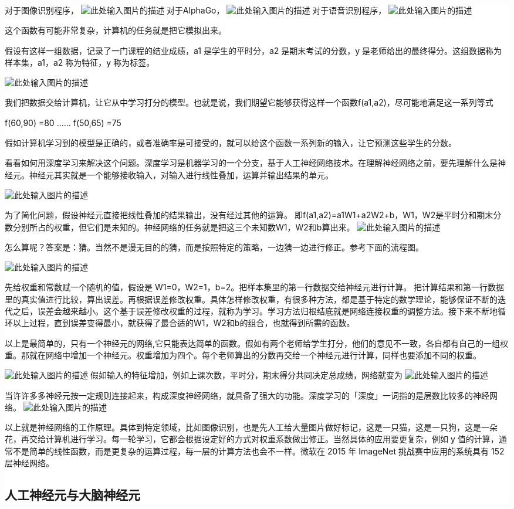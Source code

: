 对于图像识别程序， 
![此处输入图片的描述](http://oa01ru7zq.bkt.clouddn.com/image/jpg/flower.png) 
对于AlphaGo， 
![此处输入图片的描述](http://oa01ru7zq.bkt.clouddn.com/image/jpg/go.png) 
对于语音识别程序， 
![此处输入图片的描述](http://oa01ru7zq.bkt.clouddn.com/image/jpg/sound.png) 

这个函数有可能非常复杂，计算机的任务就是把它模拟出来。

假设有这样一组数据，记录了一门课程的结业成绩，a1 是学生的平时分，a2 是期末考试的分数，y 是老师给出的最终得分。这组数据称为样本集，a1，a2 称为特征，y 称为标签。

![此处输入图片的描述](http://oa01ru7zq.bkt.clouddn.com/image/jpg/score.JPG) 

我们把数据交给计算机，让它从中学习打分的模型。也就是说，我们期望它能够获得这样一个函数f(a1,a2)，尽可能地满足这一系列等式

f(60,90) =80 
…… 
f(50,65) =75 

假如计算机学习到的模型是正确的，或者准确率是可接受的，就可以给这个函数一系列新的输入，让它预测这些学生的分数。

看看如何用深度学习来解决这个问题。深度学习是机器学习的一个分支，基于人工神经网络技术。在理解神经网络之前，要先理解什么是神经元。神经元其实就是一个能够接收输入，对输入进行线性叠加，运算并输出结果的单元。

![此处输入图片的描述](http://oa01ru7zq.bkt.clouddn.com/image/jpg/a.JPG)

为了简化问题，假设神经元直接把线性叠加的结果输出，没有经过其他的运算。 即f(a1,a2)=a1W1+a2W2+b，W1，W2是平时分和期末分数分别所占的权重，但它们是未知的。神经网络的任务就是把这三个未知数W1，W2和b算出来。 
![此处输入图片的描述](http://oa01ru7zq.bkt.clouddn.com/image/jpg/b.JPG)

怎么算呢？答案是：猜。当然不是漫无目的的猜，而是按照特定的策略，一边猜一边进行修正。参考下面的流程图。

![此处输入图片的描述](http://oa01ru7zq.bkt.clouddn.com/image/jpg/neural.png)

先给权重和常数赋一个随机的值，假设是 W1=0，W2=1，b=2。把样本集里的第一行数据交给神经元进行计算。 把计算结果和第一行数据里的真实值进行比较，算出误差。再根据误差修改权重。具体怎样修改权重，有很多种方法，都是基于特定的数学理论，能够保证不断的迭代之后，误差会越来越小。这个基于误差修改权重的过程，就称为学习。学习方法归根结底就是网络连接权重的调整方法。接下来不断地循环以上过程，直到误差变得最小，就获得了最合适的W1，W2和b的组合，也就得到所需的函数。

以上是最简单的，只有一个神经元的网络,它只能表达简单的函数。假如有两个老师给学生打分，他们的意见不一致，各自都有自己的一组权重。那就在网络中增加一个神经元。权重增加为四个。每个老师算出的分数再交给一个神经元进行计算，同样也要添加不同的权重。

![此处输入图片的描述](http://oa01ru7zq.bkt.clouddn.com/c.JPG) 
假如输入的特征增加，例如上课次数，平时分，期末得分共同决定总成绩，网络就变为 
![此处输入图片的描述](http://oa01ru7zq.bkt.clouddn.com/d2.JPG)

当许许多多神经元按一定规则连接起来，构成深度神经网络，就具备了强大的功能。深度学习的「深度」一词指的是层数比较多的神经网络。 
![此处输入图片的描述](http://oa01ru7zq.bkt.clouddn.com/image/jpg/layers.jpg)

以上就是神经网络的工作原理。具体到特定领域，比如图像识别，也是先人工给大量图片做好标记，这是一只猫，这是一只狗，这是一朵花，再交给计算机进行学习。每一轮学习，它都会根据设定好的方式对权重系数做出修正。当然具体的应用要更复杂，例如 y 值的计算，通常不是简单的线性函数，而是更复杂的运算过程，每一层的计算方法也会不一样。微软在 2015 年 ImageNet 挑战赛中应用的系统具有 152 层神经网络。

## 人工神经元与大脑神经元
